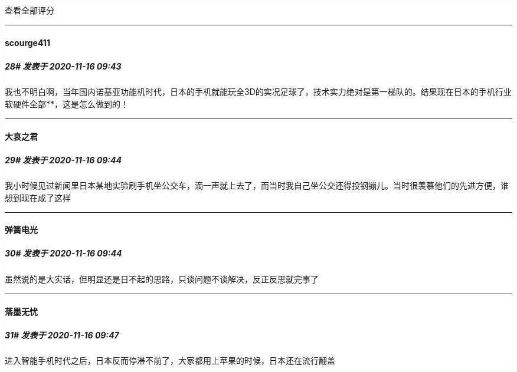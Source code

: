 

查看全部评分






*****

####  scourge411  
##### 28#       发表于 2020-11-16 09:43




我也不明白啊，当年国内诺基亚功能机时代，日本的手机就能玩全3D的实况足球了，技术实力绝对是第一梯队的。结果现在日本的手机行业软硬件全部**，这是怎么做到的！







*****

####  大哀之君  
##### 29#       发表于 2020-11-16 09:44




我小时候见过新闻里日本某地实验刷手机坐公交车，滴一声就上去了，而当时我自己坐公交还得投钢镚儿。当时很羡慕他们的先进方便，谁想到现在成了这样







*****

####  弹簧电光  
##### 30#       发表于 2020-11-16 09:44




虽然说的是大实话，但明显还是日不起的思路，只谈问题不谈解决，反正反思就完事了







*****

####  落墨无忧  
##### 31#       发表于 2020-11-16 09:47




进入智能手机时代之后，日本反而停滞不前了，大家都用上苹果的时候，日本还在流行翻盖






